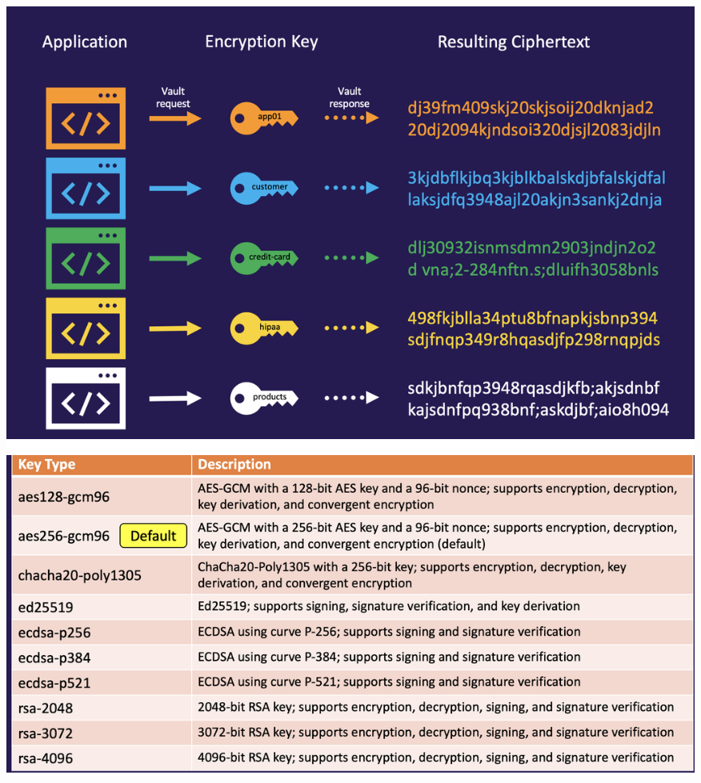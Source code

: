 ![transit_secret_engine_multiple_key](../../images/transit_secret_engine_multiple_key.png)


![transit_secret_engine_keytypes](../../images/transit_secret_engine_keytypes.png)
